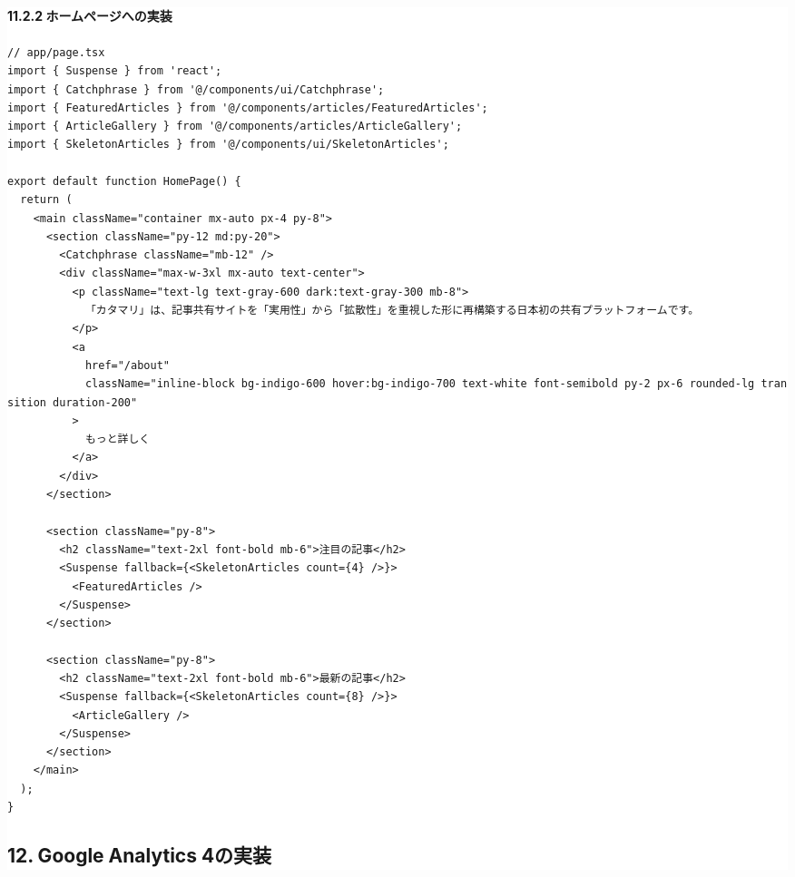 ```tsx
```

#### 11.2.2 ホームページへの実装

```tsx
// app/page.tsx
import { Suspense } from 'react';
import { Catchphrase } from '@/components/ui/Catchphrase';
import { FeaturedArticles } from '@/components/articles/FeaturedArticles';
import { ArticleGallery } from '@/components/articles/ArticleGallery';
import { SkeletonArticles } from '@/components/ui/SkeletonArticles';

export default function HomePage() {
  return (
    <main className="container mx-auto px-4 py-8">
      <section className="py-12 md:py-20">
        <Catchphrase className="mb-12" />
        <div className="max-w-3xl mx-auto text-center">
          <p className="text-lg text-gray-600 dark:text-gray-300 mb-8">
            「カタマリ」は、記事共有サイトを「実用性」から「拡散性」を重視した形に再構築する日本初の共有プラットフォームです。
          </p>
          <a 
            href="/about" 
            className="inline-block bg-indigo-600 hover:bg-indigo-700 text-white font-semibold py-2 px-6 rounded-lg transition duration-200"
          >
            もっと詳しく
          </a>
        </div>
      </section>
      
      <section className="py-8">
        <h2 className="text-2xl font-bold mb-6">注目の記事</h2>
        <Suspense fallback={<SkeletonArticles count={4} />}>
          <FeaturedArticles />
        </Suspense>
      </section>
      
      <section className="py-8">
        <h2 className="text-2xl font-bold mb-6">最新の記事</h2>
        <Suspense fallback={<SkeletonArticles count={8} />}>
          <ArticleGallery />
        </Suspense>
      </section>
    </main>
  );
}
```

## 12. Google Analytics 4の実装
